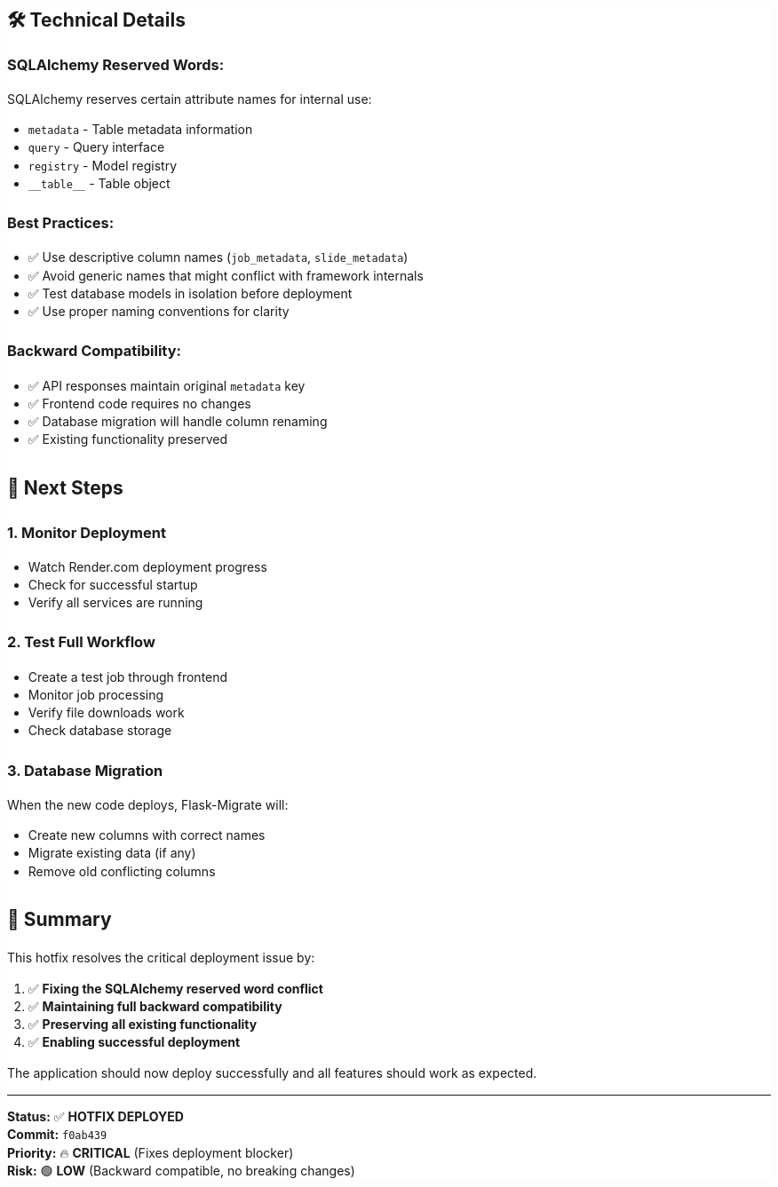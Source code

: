 ## 🛠️ **Technical Details**

### **SQLAlchemy Reserved Words:**
SQLAlchemy reserves certain attribute names for internal use:
- `metadata` - Table metadata information
- `query` - Query interface
- `registry` - Model registry
- `__table__` - Table object

### **Best Practices:**
- ✅ Use descriptive column names (`job_metadata`, `slide_metadata`)
- ✅ Avoid generic names that might conflict with framework internals
- ✅ Test database models in isolation before deployment
- ✅ Use proper naming conventions for clarity

### **Backward Compatibility:**
- ✅ API responses maintain original `metadata` key
- ✅ Frontend code requires no changes
- ✅ Database migration will handle column renaming
- ✅ Existing functionality preserved

## 🎯 **Next Steps**

### **1. Monitor Deployment**
- Watch Render.com deployment progress
- Check for successful startup
- Verify all services are running

### **2. Test Full Workflow**
- Create a test job through frontend
- Monitor job processing
- Verify file downloads work
- Check database storage

### **3. Database Migration**
When the new code deploys, Flask-Migrate will:
- Create new columns with correct names
- Migrate existing data (if any)
- Remove old conflicting columns

## 📝 **Summary**

This hotfix resolves the critical deployment issue by:

1. ✅ **Fixing the SQLAlchemy reserved word conflict**
2. ✅ **Maintaining full backward compatibility**
3. ✅ **Preserving all existing functionality**
4. ✅ **Enabling successful deployment**

The application should now deploy successfully and all features should work as expected.

---

**Status:** ✅ **HOTFIX DEPLOYED**  
**Commit:** `f0ab439`  
**Priority:** 🔥 **CRITICAL** (Fixes deployment blocker)  
**Risk:** 🟢 **LOW** (Backward compatible, no breaking changes)
